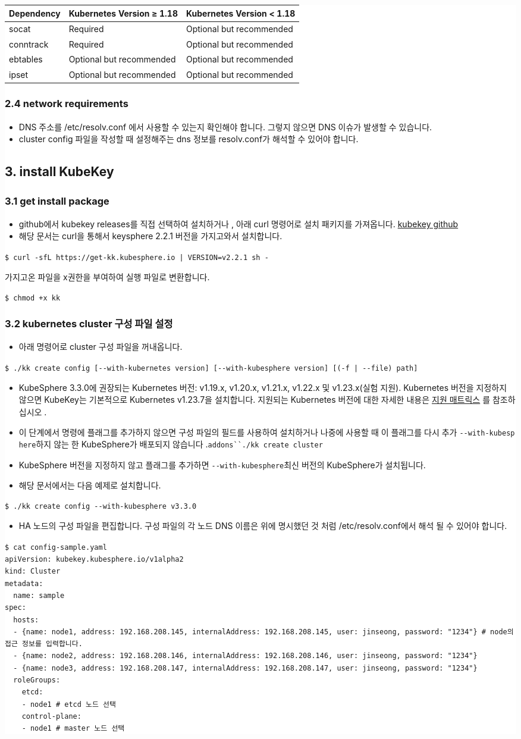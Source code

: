 |Dependency  | Kubernetes Version ≥ 1.18 | Kubernetes Version < 1.18 |
|--|--|--|
| socat | Required | Optional but recommended |
|conntrack|Required|Optional but recommended|
|ebtables|Optional but recommended|Optional but recommended|
|ipset|Optional but recommended|Optional but recommended|
### 2.4 network requirements
- DNS 주소를 /etc/resolv.conf 에서 사용할 수 있는지 확인해야 합니다. 그렇지 않으면 DNS 이슈가 발생할 수 있습니다.
- cluster config 파일을 작성할 때 설정해주는 dns 정보를 resolv.conf가 해석할 수 있어야 합니다.
## 3.  install KubeKey
### 3.1 get install package
- github에서 kubekey releases를 직접 선택하여 설치하거나 , 아래 curl 명령어로 설치 패키지를 가져옵니다.
  [kubekey github](https://github.com/kubesphere/kubekey/releases)
 - 해당 문서는 curl을 통해서 keysphere 2.2.1 버전을 가지고와서 설치합니다.
```
$ curl -sfL https://get-kk.kubesphere.io | VERSION=v2.2.1 sh -
```
가지고온 파일을 x권한을 부여하여 실행 파일로 변환합니다.
```
$ chmod +x kk
```

### 3.2 kubernetes cluster 구성 파일 설정
- 아래 명령어로 cluster 구성 파일을 꺼내옵니다.
```
$ ./kk create config [--with-kubernetes version] [--with-kubesphere version] [(-f | --file) path]
```
-   KubeSphere 3.3.0에 권장되는 Kubernetes 버전: v1.19.x, v1.20.x, v1.21.x, v1.22.x 및 v1.23.x(실험 지원). Kubernetes 버전을 지정하지 않으면 KubeKey는 기본적으로 Kubernetes v1.23.7을 설치합니다. 지원되는 Kubernetes 버전에 대한 자세한 내용은 [지원 매트릭스](https://kubesphere.io/docs/v3.3/installing-on-linux/introduction/kubekey/#support-matrix) 를 참조하십시오 .
    
-   이 단계에서 명령에 플래그를 추가하지 않으면 구성 파일의 필드를 사용하여 설치하거나 나중에 사용할 때 이 플래그를 다시 추가 `--with-kubesphere`하지 않는 한 KubeSphere가 배포되지 않습니다 .`addons``./kk create cluster`
    
-   KubeSphere 버전을 지정하지 않고 플래그를 추가하면 `--with-kubesphere`최신 버전의 KubeSphere가 설치됩니다.
- 해당 문서에서는 다음 예제로 설치합니다.
```
$ ./kk create config --with-kubesphere v3.3.0
```
- HA 노드의 구성 파일을 편집합니다.
  구성 파일의 각 노드 DNS 이름은 위에 명시했던 것 처럼 /etc/resolv.conf에서 해석 될 수 있어야 합니다.
```
$ cat config-sample.yaml
apiVersion: kubekey.kubesphere.io/v1alpha2
kind: Cluster
metadata:
  name: sample
spec:
  hosts:
  - {name: node1, address: 192.168.208.145, internalAddress: 192.168.208.145, user: jinseong, password: "1234"} # node의 접근 정보를 입력합니다. 
  - {name: node2, address: 192.168.208.146, internalAddress: 192.168.208.146, user: jinseong, password: "1234"}
  - {name: node3, address: 192.168.208.147, internalAddress: 192.168.208.147, user: jinseong, password: "1234"}
  roleGroups:
    etcd:
    - node1 # etcd 노드 선택
    control-plane:
    - node1 # master 노드 선택
```
